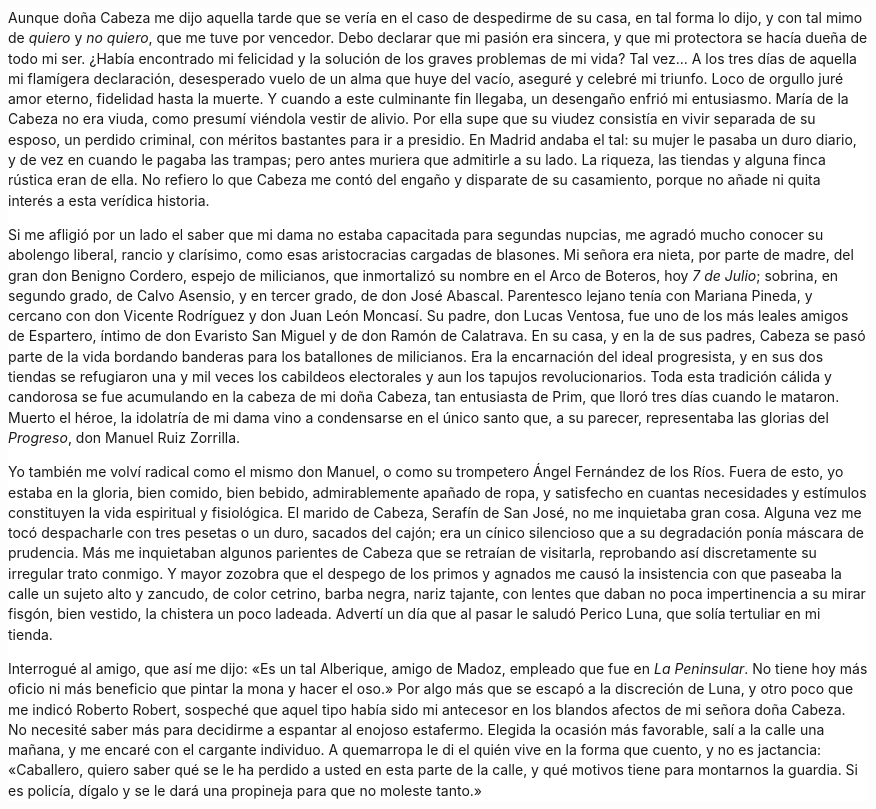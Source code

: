 Aunque doña Cabeza me dijo aquella tarde que se vería en el caso de despedirme
de su casa, en tal forma lo dijo, y con tal mimo de *quiero* y *no quiero*, que
me tuve por vencedor. Debo declarar que mi pasión era sincera, y que mi
protectora se hacía dueña de todo mi ser. ¿Había encontrado mi felicidad y la
solución de los graves problemas de mi vida? Tal vez... A los tres días de
aquella mi flamígera declaración, desesperado vuelo de un alma que huye del
vacío, aseguré y celebré mi triunfo. Loco de orgullo juré amor eterno,
fidelidad hasta la muerte. Y cuando a este culminante fin llegaba, un desengaño
enfrió mi entusiasmo. María de la Cabeza no era viuda, como presumí viéndola
vestir de alivio. Por ella supe que su viudez consistía en vivir separada de su
esposo, un perdido criminal, con méritos bastantes para ir a presidio. En
Madrid andaba el tal: su mujer le pasaba un duro diario, y de vez en cuando le
pagaba las trampas; pero antes muriera que admitirle a su lado. La riqueza, las
tiendas y alguna finca rústica eran de ella. No refiero lo que Cabeza me contó
del engaño y disparate de su casamiento, porque no añade ni quita interés
a esta verídica historia.

Si me afligió por un lado el saber que mi dama no estaba capacitada para
segundas nupcias, me agradó mucho conocer su abolengo liberal, rancio
y clarísimo, como esas aristocracias cargadas de blasones. Mi señora era nieta,
por parte de madre, del gran don Benigno Cordero, espejo de milicianos, que
inmortalizó su nombre en el Arco de Boteros, hoy *7 de Julio*; sobrina, en
segundo grado, de Calvo Asensio, y en tercer grado, de don José Abascal.
Parentesco lejano tenía con Mariana Pineda, y cercano con don Vicente Rodríguez
y don Juan León Moncasí. Su padre, don Lucas Ventosa, fue uno de los más leales
amigos de Espartero, íntimo de don Evaristo San Miguel y de don Ramón de
Calatrava. En su casa, y en la de sus padres, Cabeza se pasó parte de la vida
bordando banderas para los batallones de milicianos. Era la encarnación del
ideal progresista, y en sus dos tiendas se refugiaron una y mil veces los
cabildeos electorales y aun los tapujos revolucionarios. Toda esta tradición
cálida y candorosa se fue acumulando en la cabeza de mi doña Cabeza, tan
entusiasta de Prim, que lloró tres días cuando le mataron. Muerto el héroe, la
idolatría de mi dama vino a condensarse en el único santo que, a su parecer,
representaba las glorias del *Progreso*, don Manuel Ruiz Zorrilla.

Yo también me volví radical como el mismo don Manuel, o como su trompetero
Ángel Fernández de los Ríos. Fuera de esto, yo estaba en la gloria, bien
comido, bien bebido, admirablemente apañado de ropa, y satisfecho en cuantas
necesidades y estímulos constituyen la vida espiritual y fisiológica. El marido
de Cabeza, Serafín de San José, no me inquietaba gran cosa. Alguna vez me tocó
despacharle con tres pesetas o un duro, sacados del cajón; era un cínico
silencioso que a su degradación ponía máscara de prudencia. Más me inquietaban
algunos parientes de Cabeza que se retraían de visitarla, reprobando así
discretamente su irregular trato conmigo. Y mayor zozobra que el despego de los
primos y agnados me causó la insistencia con que paseaba la calle un sujeto
alto y zancudo, de color cetrino, barba negra, nariz tajante, con lentes que
daban no poca impertinencia a su mirar fisgón, bien vestido, la chistera un
poco ladeada. Advertí un día que al pasar le saludó Perico Luna, que solía
tertuliar en mi tienda.

Interrogué al amigo, que así me dijo: «Es un tal Alberique, amigo de Madoz,
empleado que fue en *La Peninsular*. No tiene hoy más oficio ni más beneficio
que pintar la mona y hacer el oso.» Por algo más que se escapó a la discreción
de Luna, y otro poco que me indicó Roberto Robert, sospeché que aquel tipo
había sido mi antecesor en los blandos afectos de mi señora doña Cabeza. No
necesité saber más para decidirme a espantar al enojoso estafermo. Elegida la
ocasión más favorable, salí a la calle una mañana, y me encaré con el cargante
individuo. A quemarropa le di el quién vive en la forma que cuento, y no es
jactancia: «Caballero, quiero saber qué se le ha perdido a usted en esta parte
de la calle, y qué motivos tiene para montarnos la guardia. Si es policía,
dígalo y se le dará una propineja para que no moleste tanto.»
